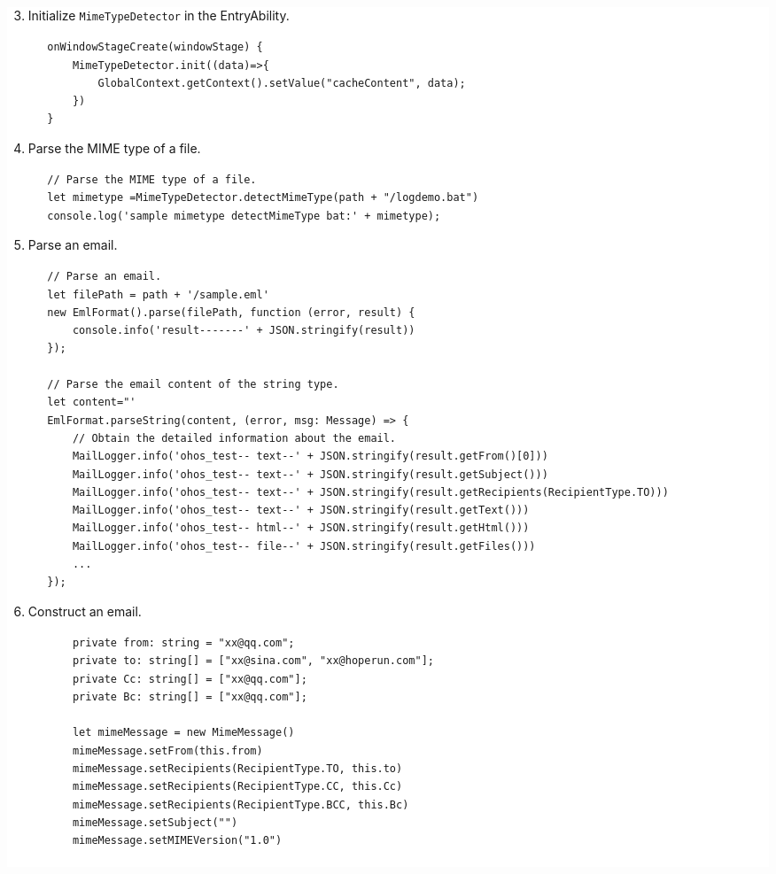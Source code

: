 3. Initialize `MimeTypeDetector` in the EntryAbility.

    ```
       onWindowStageCreate(windowStage) {
           MimeTypeDetector.init((data)=>{
               GlobalContext.getContext().setValue("cacheContent", data);
           })
       }
    ```

4. Parse the MIME type of a file.

    ```
       // Parse the MIME type of a file.
       let mimetype =MimeTypeDetector.detectMimeType(path + "/logdemo.bat")
       console.log('sample mimetype detectMimeType bat:' + mimetype);
    ```

5. Parse an email.

    ```
       // Parse an email.
       let filePath = path + '/sample.eml'
       new EmlFormat().parse(filePath, function (error, result) {
           console.info('result-------' + JSON.stringify(result))
       });
         
       // Parse the email content of the string type.
       let content="'
       EmlFormat.parseString(content, (error, msg: Message) => {
           // Obtain the detailed information about the email.
           MailLogger.info('ohos_test-- text--' + JSON.stringify(result.getFrom()[0]))
           MailLogger.info('ohos_test-- text--' + JSON.stringify(result.getSubject()))
           MailLogger.info('ohos_test-- text--' + JSON.stringify(result.getRecipients(RecipientType.TO)))
           MailLogger.info('ohos_test-- text--' + JSON.stringify(result.getText()))
           MailLogger.info('ohos_test-- html--' + JSON.stringify(result.getHtml()))
           MailLogger.info('ohos_test-- file--' + JSON.stringify(result.getFiles()))
           ...
       });
    ```

6. Construct an email.

    ```
           private from: string = "xx@qq.com";
           private to: string[] = ["xx@sina.com", "xx@hoperun.com"];
           private Cc: string[] = ["xx@qq.com"];
           private Bc: string[] = ["xx@qq.com"];
    
           let mimeMessage = new MimeMessage()
           mimeMessage.setFrom(this.from)
           mimeMessage.setRecipients(RecipientType.TO, this.to)
           mimeMessage.setRecipients(RecipientType.CC, this.Cc)
           mimeMessage.setRecipients(RecipientType.BCC, this.Bc)
           mimeMessage.setSubject("")
           mimeMessage.setMIMEVersion("1.0")
   